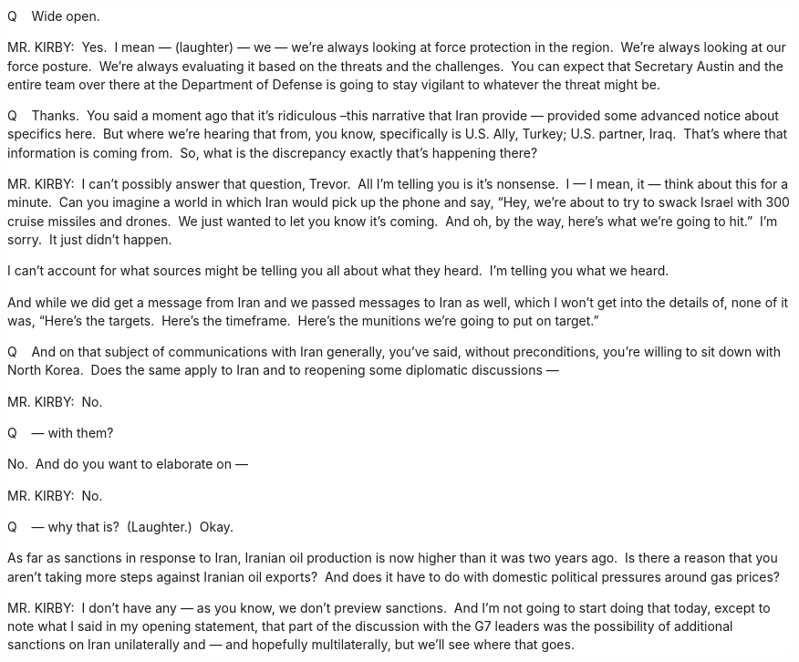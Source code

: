 Q    Wide open. 

MR. KIRBY:  Yes.  I mean — (laughter) — we — we’re always looking at
force protection in the region.  We’re always looking at our force
posture.  We’re always evaluating it based on the threats and the
challenges.  You can expect that Secretary Austin and the entire team
over there at the Department of Defense is going to stay vigilant to
whatever the threat might be.

Q    Thanks.  You said a moment ago that it’s ridiculous –this narrative
that Iran provide — provided some advanced notice about specifics here. 
But where we’re hearing that from, you know, specifically is U.S. Ally,
Turkey; U.S. partner, Iraq.  That’s where that information is coming
from.  So, what is the discrepancy exactly that’s happening there?

MR. KIRBY:  I can’t possibly answer that question, Trevor.  All I’m
telling you is it’s nonsense.  I — I mean, it — think about this for a
minute.  Can you imagine a world in which Iran would pick up the phone
and say, “Hey, we’re about to try to swack Israel with 300 cruise
missiles and drones.  We just wanted to let you know it’s coming.  And
oh, by the way, here’s what we’re going to hit.”  I’m sorry.  It just
didn’t happen. 

I can’t account for what sources might be telling you all about what
they heard.  I’m telling you what we heard. 

And while we did get a message from Iran and we passed messages to Iran
as well, which I won’t get into the details of, none of it was, “Here’s
the targets.  Here’s the timeframe.  Here’s the munitions we’re going to
put on target.” 

Q    And on that subject of communications with Iran generally, you’ve
said, without preconditions, you’re willing to sit down with North
Korea.  Does the same apply to Iran and to reopening some diplomatic
discussions —

MR. KIRBY:  No.

Q    — with them?

No.  And do you want to elaborate on —

MR. KIRBY:  No.

Q    — why that is?  (Laughter.)  Okay. 

As far as sanctions in response to Iran, Iranian oil production is now
higher than it was two years ago.  Is there a reason that you aren’t
taking more steps against Iranian oil exports?  And does it have to do
with domestic political pressures around gas prices?

MR. KIRBY:  I don’t have any — as you know, we don’t preview sanctions. 
And I’m not going to start doing that today, except to note what I said
in my opening statement, that part of the discussion with the G7 leaders
was the possibility of additional sanctions on Iran unilaterally and —
and hopefully multilaterally, but we’ll see where that goes. 
